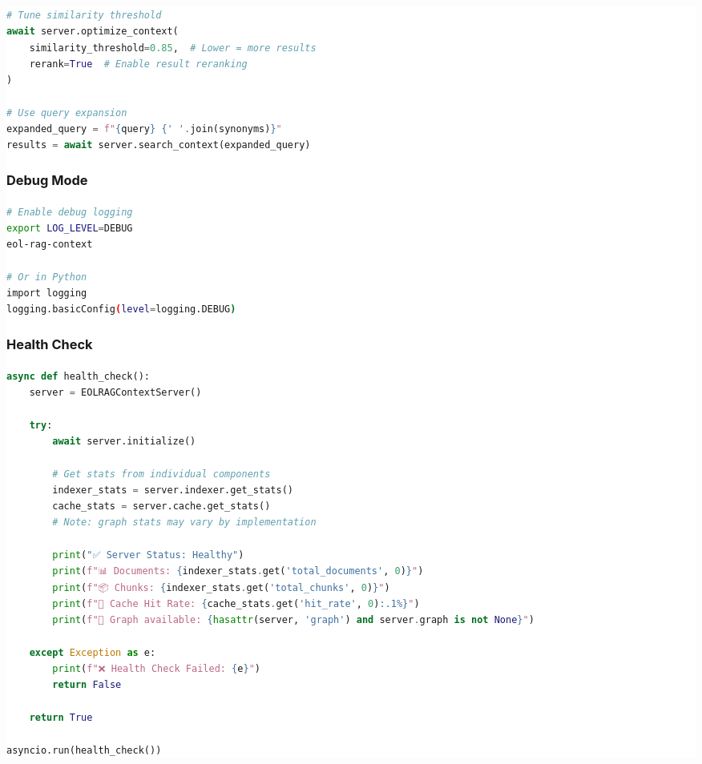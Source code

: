 ```python
# Tune similarity threshold
await server.optimize_context(
    similarity_threshold=0.85,  # Lower = more results
    rerank=True  # Enable result reranking
)

# Use query expansion
expanded_query = f"{query} {' '.join(synonyms)}"
results = await server.search_context(expanded_query)
```

### Debug Mode

```bash
# Enable debug logging
export LOG_LEVEL=DEBUG
eol-rag-context

# Or in Python
import logging
logging.basicConfig(level=logging.DEBUG)
```

### Health Check

```python
async def health_check():
    server = EOLRAGContextServer()
    
    try:
        await server.initialize()
        
        # Get stats from individual components
        indexer_stats = server.indexer.get_stats()
        cache_stats = server.cache.get_stats()
        # Note: graph stats may vary by implementation
        
        print("✅ Server Status: Healthy")
        print(f"📊 Documents: {indexer_stats.get('total_documents', 0)}")
        print(f"📦 Chunks: {indexer_stats.get('total_chunks', 0)}")
        print(f"💾 Cache Hit Rate: {cache_stats.get('hit_rate', 0):.1%}")
        print(f"🔗 Graph available: {hasattr(server, 'graph') and server.graph is not None}")
        
    except Exception as e:
        print(f"❌ Health Check Failed: {e}")
        return False
    
    return True

asyncio.run(health_check())
```
